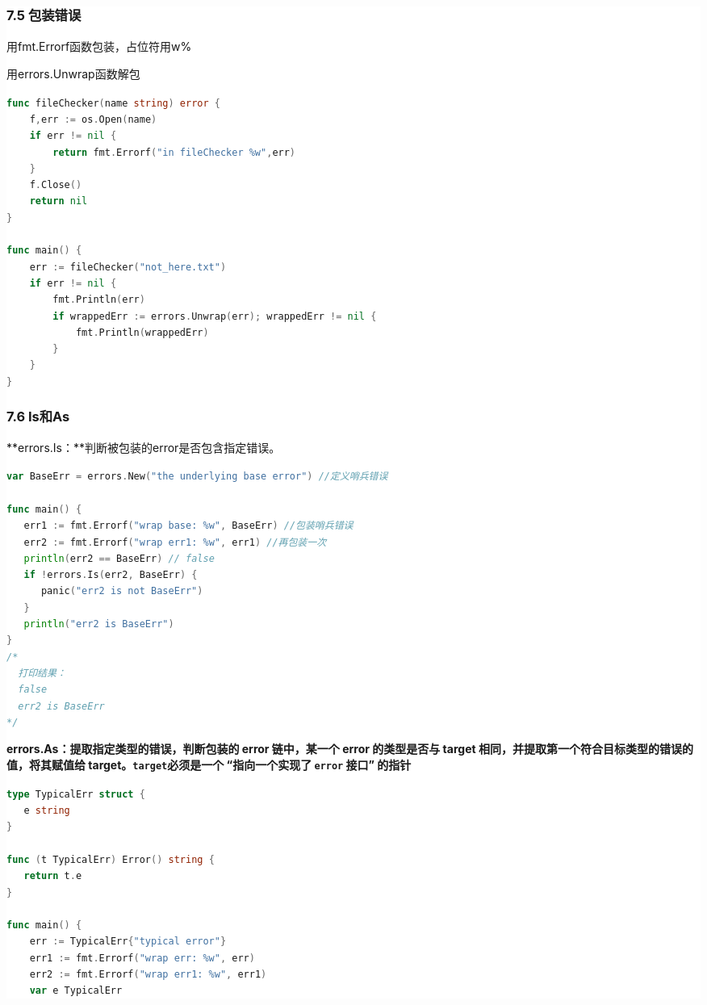 ### 7.5 包装错误

用fmt.Errorf函数包装，占位符用w%

用errors.Unwrap函数解包

```go
func fileChecker(name string) error {
	f,err := os.Open(name)
	if err != nil {
		return fmt.Errorf("in fileChecker %w",err)
	}
	f.Close()
	return nil
}

func main() {
	err := fileChecker("not_here.txt")
	if err != nil {
		fmt.Println(err)
		if wrappedErr := errors.Unwrap(err); wrappedErr != nil {
			fmt.Println(wrappedErr)
		}
	}
}
```

### 7.6 Is和As

**errors.Is：**判断被包装的error是否包含指定错误。

```go
var BaseErr = errors.New("the underlying base error") //定义哨兵错误

func main() {
   err1 := fmt.Errorf("wrap base: %w", BaseErr) //包装哨兵错误
   err2 := fmt.Errorf("wrap err1: %w", err1) //再包装一次
   println(err2 == BaseErr) // false
   if !errors.Is(err2, BaseErr) { 
      panic("err2 is not BaseErr")
   }
   println("err2 is BaseErr")
}
/*
  打印结果：
  false
  err2 is BaseErr
*/
```

**errors.As：**提取指定类型的错误，判断包装的 error 链中，某一个 error 的类型是否与 target 相同，并提取第一个符合目标类型的错误的值，将其赋值给 target。**`target`必须是一个 “指向一个实现了 `error` 接口” 的指针**

```go
type TypicalErr struct {
   e string
}

func (t TypicalErr) Error() string {
   return t.e
}

func main() {
   	err := TypicalErr{"typical error"}
    err1 := fmt.Errorf("wrap err: %w", err)
    err2 := fmt.Errorf("wrap err1: %w", err1)
    var e TypicalErr
```